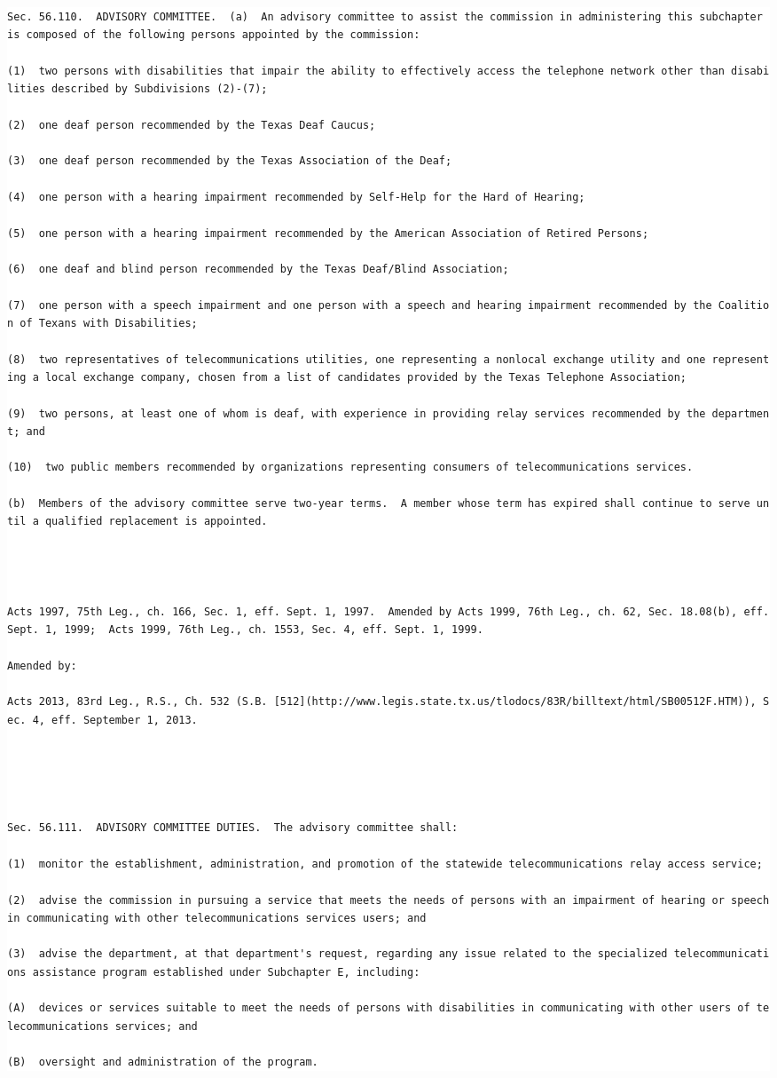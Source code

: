     Sec. 56.110.  ADVISORY COMMITTEE.  (a)  An advisory committee to assist the commission in administering this subchapter is composed of the following persons appointed by the commission:
    
    (1)  two persons with disabilities that impair the ability to effectively access the telephone network other than disabilities described by Subdivisions (2)-(7);
    
    (2)  one deaf person recommended by the Texas Deaf Caucus;
    
    (3)  one deaf person recommended by the Texas Association of the Deaf;
    
    (4)  one person with a hearing impairment recommended by Self-Help for the Hard of Hearing;
    
    (5)  one person with a hearing impairment recommended by the American Association of Retired Persons;
    
    (6)  one deaf and blind person recommended by the Texas Deaf/Blind Association;
    
    (7)  one person with a speech impairment and one person with a speech and hearing impairment recommended by the Coalition of Texans with Disabilities;
    
    (8)  two representatives of telecommunications utilities, one representing a nonlocal exchange utility and one representing a local exchange company, chosen from a list of candidates provided by the Texas Telephone Association;
    
    (9)  two persons, at least one of whom is deaf, with experience in providing relay services recommended by the department; and
    
    (10)  two public members recommended by organizations representing consumers of telecommunications services.
    
    (b)  Members of the advisory committee serve two-year terms.  A member whose term has expired shall continue to serve until a qualified replacement is appointed.
    
    
    
    
    Acts 1997, 75th Leg., ch. 166, Sec. 1, eff. Sept. 1, 1997.  Amended by Acts 1999, 76th Leg., ch. 62, Sec. 18.08(b), eff. Sept. 1, 1999;  Acts 1999, 76th Leg., ch. 1553, Sec. 4, eff. Sept. 1, 1999.
    
    Amended by: 
    
    Acts 2013, 83rd Leg., R.S., Ch. 532 (S.B. [512](http://www.legis.state.tx.us/tlodocs/83R/billtext/html/SB00512F.HTM)), Sec. 4, eff. September 1, 2013.
    
    
    
    
    
    Sec. 56.111.  ADVISORY COMMITTEE DUTIES.  The advisory committee shall:
    
    (1)  monitor the establishment, administration, and promotion of the statewide telecommunications relay access service;
    
    (2)  advise the commission in pursuing a service that meets the needs of persons with an impairment of hearing or speech in communicating with other telecommunications services users; and
    
    (3)  advise the department, at that department's request, regarding any issue related to the specialized telecommunications assistance program established under Subchapter E, including:
    
    (A)  devices or services suitable to meet the needs of persons with disabilities in communicating with other users of telecommunications services; and
    
    (B)  oversight and administration of the program.
    